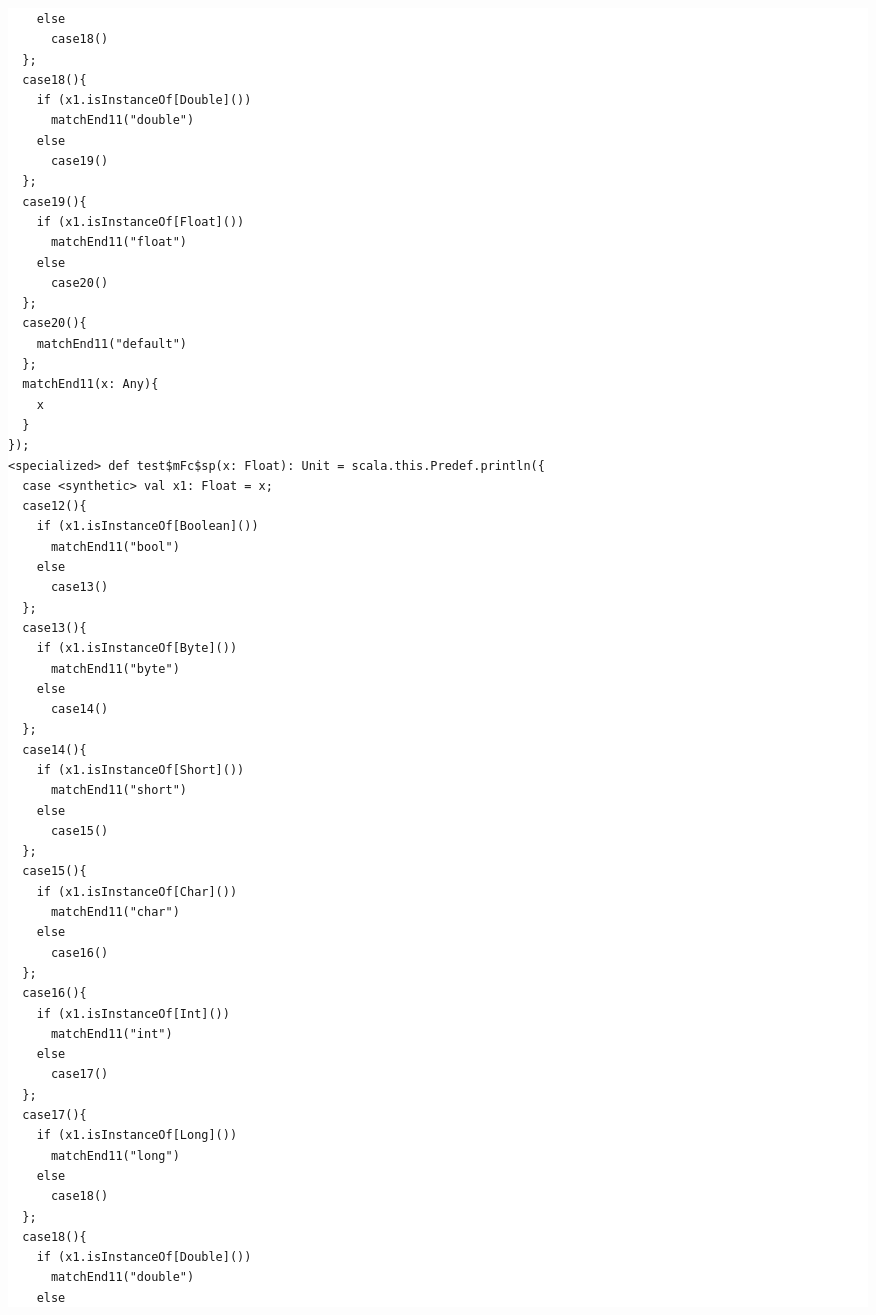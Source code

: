         else
          case18()
      };
      case18(){
        if (x1.isInstanceOf[Double]())
          matchEnd11("double")
        else
          case19()
      };
      case19(){
        if (x1.isInstanceOf[Float]())
          matchEnd11("float")
        else
          case20()
      };
      case20(){
        matchEnd11("default")
      };
      matchEnd11(x: Any){
        x
      }
    });
    <specialized> def test$mFc$sp(x: Float): Unit = scala.this.Predef.println({
      case <synthetic> val x1: Float = x;
      case12(){
        if (x1.isInstanceOf[Boolean]())
          matchEnd11("bool")
        else
          case13()
      };
      case13(){
        if (x1.isInstanceOf[Byte]())
          matchEnd11("byte")
        else
          case14()
      };
      case14(){
        if (x1.isInstanceOf[Short]())
          matchEnd11("short")
        else
          case15()
      };
      case15(){
        if (x1.isInstanceOf[Char]())
          matchEnd11("char")
        else
          case16()
      };
      case16(){
        if (x1.isInstanceOf[Int]())
          matchEnd11("int")
        else
          case17()
      };
      case17(){
        if (x1.isInstanceOf[Long]())
          matchEnd11("long")
        else
          case18()
      };
      case18(){
        if (x1.isInstanceOf[Double]())
          matchEnd11("double")
        else